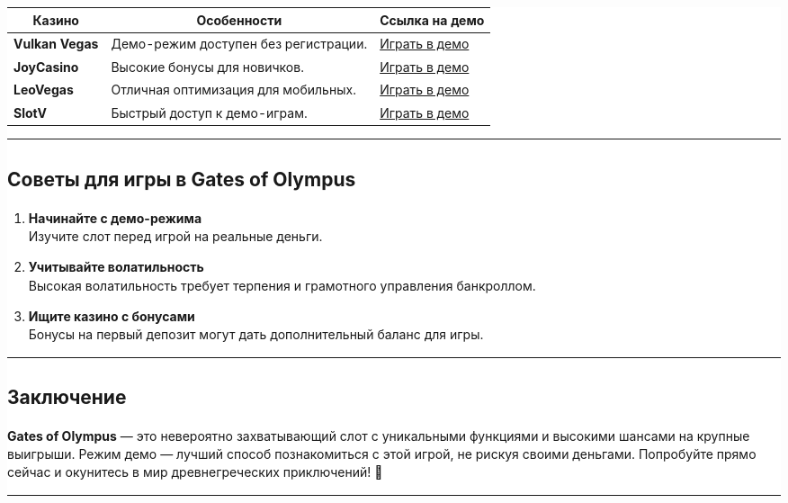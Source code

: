 | **Казино**          | **Особенности**                    | **Ссылка на демо**                  |
|----------------------|------------------------------------|-------------------------------------|
| **Vulkan Vegas**     | Демо-режим доступен без регистрации.| [Играть в демо](#)                  |
| **JoyCasino**        | Высокие бонусы для новичков.        | [Играть в демо](#)                  |
| **LeoVegas**         | Отличная оптимизация для мобильных.| [Играть в демо](#)                  |
| **SlotV**            | Быстрый доступ к демо-играм.       | [Играть в демо](#)                  |

---

## Советы для игры в Gates of Olympus  

1. **Начинайте с демо-режима**  
   Изучите слот перед игрой на реальные деньги.  

2. **Учитывайте волатильность**  
   Высокая волатильность требует терпения и грамотного управления банкроллом.  

3. **Ищите казино с бонусами**  
   Бонусы на первый депозит могут дать дополнительный баланс для игры.  

---

## Заключение  

**Gates of Olympus** — это невероятно захватывающий слот с уникальными функциями и высокими шансами на крупные выигрыши. Режим демо — лучший способ познакомиться с этой игрой, не рискуя своими деньгами. Попробуйте прямо сейчас и окунитесь в мир древнегреческих приключений! 🌟  

---

